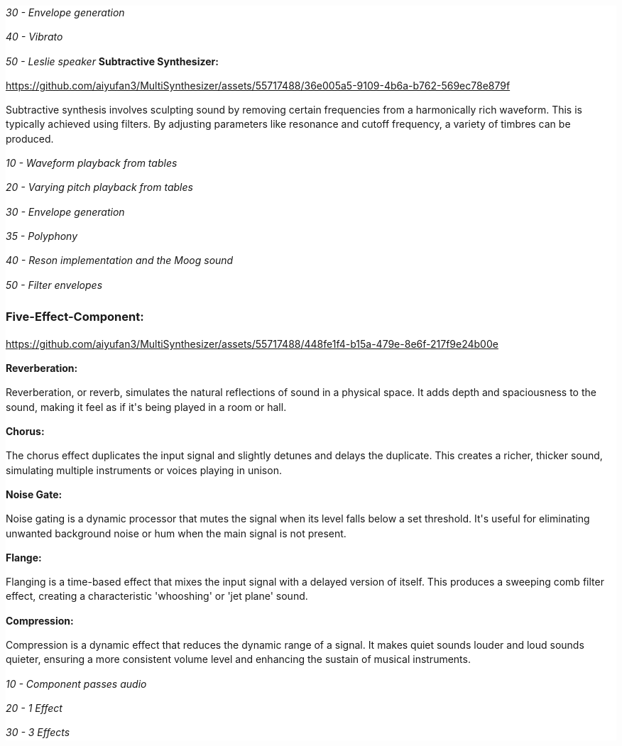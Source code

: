*30 - Envelope generation*

*40 - Vibrato*

*50 - Leslie speaker*
**Subtractive Synthesizer:**

https://github.com/aiyufan3/MultiSynthesizer/assets/55717488/36e005a5-9109-4b6a-b762-569ec78e879f

Subtractive synthesis involves sculpting sound by removing certain frequencies from a harmonically rich waveform. This is typically achieved using filters. By adjusting parameters like resonance and cutoff frequency, a variety of timbres can be produced.

*10 - Waveform playback from tables*

*20 - Varying pitch playback from tables*

*30 - Envelope generation*

*35 - Polyphony*

*40 - Reson implementation and the Moog sound*

*50 - Filter envelopes*

###  Five-Effect-Component:


https://github.com/aiyufan3/MultiSynthesizer/assets/55717488/448fe1f4-b15a-479e-8e6f-217f9e24b00e


**Reverberation:**

Reverberation, or reverb, simulates the natural reflections of sound in a physical space. It adds depth and spaciousness to the sound, making it feel as if it's being played in a room or hall.

**Chorus:**

The chorus effect duplicates the input signal and slightly detunes and delays the duplicate. This creates a richer, thicker sound, simulating multiple instruments or voices playing in unison.

**Noise Gate:**

Noise gating is a dynamic processor that mutes the signal when its level falls below a set threshold. It's useful for eliminating unwanted background noise or hum when the main signal is not present.

**Flange:**

Flanging is a time-based effect that mixes the input signal with a delayed version of itself. This produces a sweeping comb filter effect, creating a characteristic 'whooshing' or 'jet plane' sound.

**Compression:**

Compression is a dynamic effect that reduces the dynamic range of a signal. It makes quiet sounds louder and loud sounds quieter, ensuring a more consistent volume level and enhancing the sustain of musical instruments.

*10 - Component passes audio*

*20 - 1 Effect*

*30 - 3 Effects*
